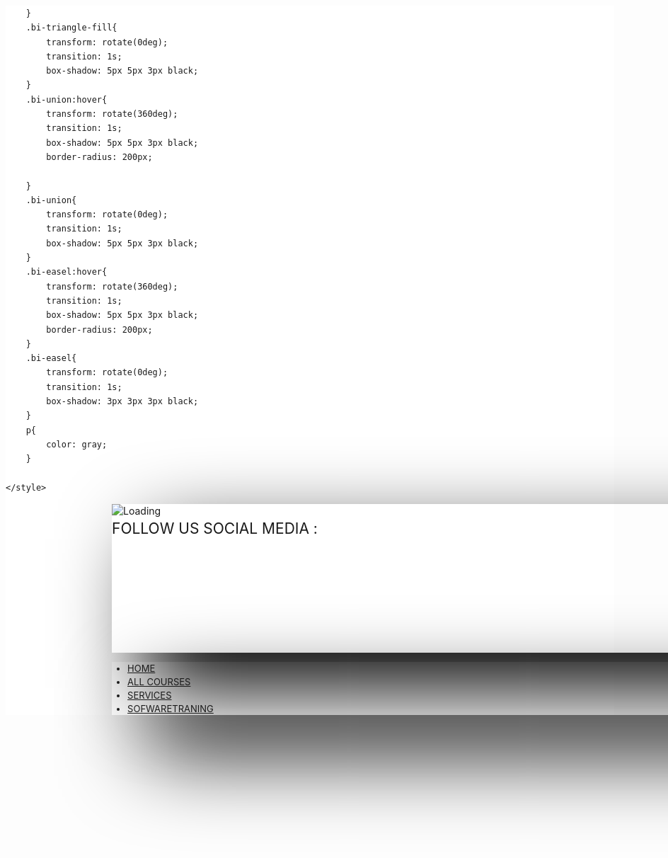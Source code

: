         }
        .bi-triangle-fill{
            transform: rotate(0deg);
            transition: 1s;
            box-shadow: 5px 5px 3px black;  
        }
        .bi-union:hover{
            transform: rotate(360deg);
            transition: 1s;
            box-shadow: 5px 5px 3px black;  
            border-radius: 200px;

        }
        .bi-union{
            transform: rotate(0deg);
            transition: 1s;
            box-shadow: 5px 5px 3px black;  
        }
        .bi-easel:hover{
            transform: rotate(360deg);
            transition: 1s;
            box-shadow: 5px 5px 3px black;  
            border-radius: 200px;
        }
        .bi-easel{
            transform: rotate(0deg);
            transition: 1s;
            box-shadow: 3px 3px 3px black;  
        }
        p{
            color: gray;
        }

    </style>

</head>

<body>
    <div class="d-flex justify-content-between  mt-3 bg-white"
        style="height: 210px; width:1100px; margin-left: 150px; box-shadow: 50px 50px 120px black;">
        <div class="ms-4">
            <img src="nasli.PNG" alt="Loading" height="208px" width="400px">
        </div>
        <div class="me-4 mt-4" style="font-size: 21px;">
            FOLLOW US SOCIAL MEDIA :
            <div class="mt-4" style="font-size: 25px;" id="icons">
                <span class="bi bi-facebook p-2 ms-2 me-2 bg-primary text-white rounded rounded-pill" id="icon"></span>
                <span class="bi bi-envelope p-2 me-2 bg-primary text-white rounded rounded-pill"></span>
                <span class="bi bi-linkedin p-2 me-2 bg-primary text-white rounded rounded-pill"></span>
                <span class="bi bi-twitter p-2 me-2 bg-primary text-white rounded rounded-pill"></span>
                <span class="bi bi-youtube p-2 me-2 bg-primary text-white rounded rounded-pill"></span>
            </div>
        </div>
    </div>
    <div class="bg-dark" style="width:1100px; margin-left: 150px; box-shadow: 50px 50px 120px black;">
        <ul class="nav nav-tabs p-3" style="font-size: 13px;">
            <li class="nav-item active"><a href="#home" data-bs-toggle="tab" class="nav-link border-warning"><span class="nav-text">HOME</span> </a></li>
            <li class="nav-item ms-1"><a href="#all" data-bs-toggle="tab" class="nav-link border-warning">ALL COURSES</a></li>
            <li class="nav-item ms-1"><a href="#services" data-bs-toggle="tab" class="nav-link border-warning">SERVICES</a></li>
            <li class="nav-item ms-1"><a href="#software" data-bs-toggle="tab" class="nav-link border-warning">SOFWARETRANING</a></li>
